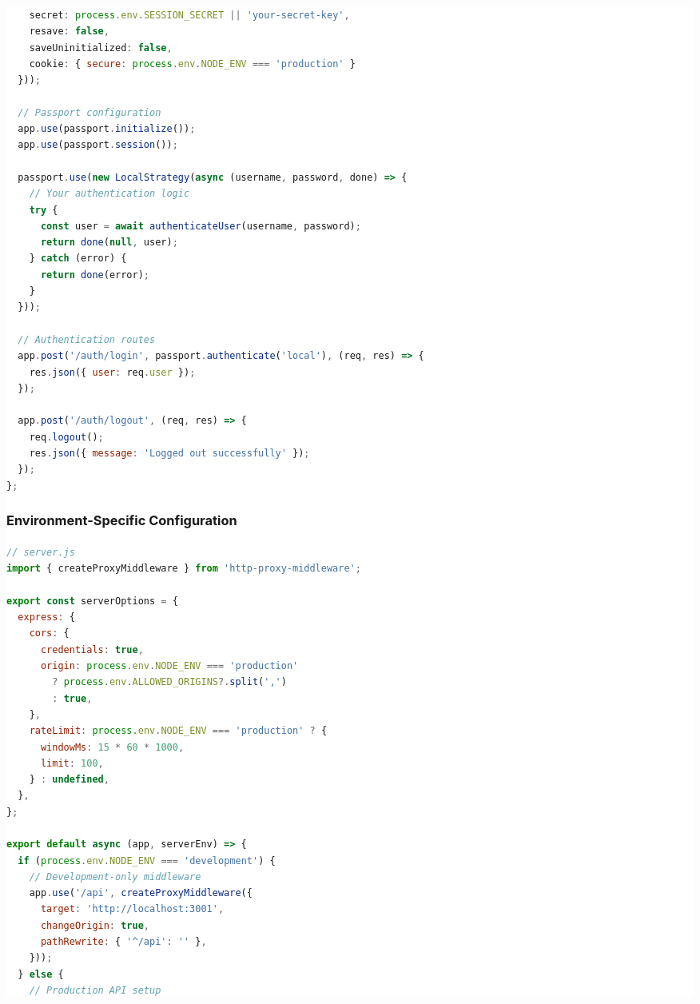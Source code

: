 ```js
    secret: process.env.SESSION_SECRET || 'your-secret-key',
    resave: false,
    saveUninitialized: false,
    cookie: { secure: process.env.NODE_ENV === 'production' }
  }));

  // Passport configuration
  app.use(passport.initialize());
  app.use(passport.session());

  passport.use(new LocalStrategy(async (username, password, done) => {
    // Your authentication logic
    try {
      const user = await authenticateUser(username, password);
      return done(null, user);
    } catch (error) {
      return done(error);
    }
  }));

  // Authentication routes
  app.post('/auth/login', passport.authenticate('local'), (req, res) => {
    res.json({ user: req.user });
  });

  app.post('/auth/logout', (req, res) => {
    req.logout();
    res.json({ message: 'Logged out successfully' });
  });
};
```

### Environment-Specific Configuration

```js
// server.js
import { createProxyMiddleware } from 'http-proxy-middleware';

export const serverOptions = {
  express: {
    cors: {
      credentials: true,
      origin: process.env.NODE_ENV === 'production'
        ? process.env.ALLOWED_ORIGINS?.split(',')
        : true,
    },
    rateLimit: process.env.NODE_ENV === 'production' ? {
      windowMs: 15 * 60 * 1000,
      limit: 100,
    } : undefined,
  },
};

export default async (app, serverEnv) => {
  if (process.env.NODE_ENV === 'development') {
    // Development-only middleware
    app.use('/api', createProxyMiddleware({
      target: 'http://localhost:3001',
      changeOrigin: true,
      pathRewrite: { '^/api': '' },
    }));
  } else {
    // Production API setup
```